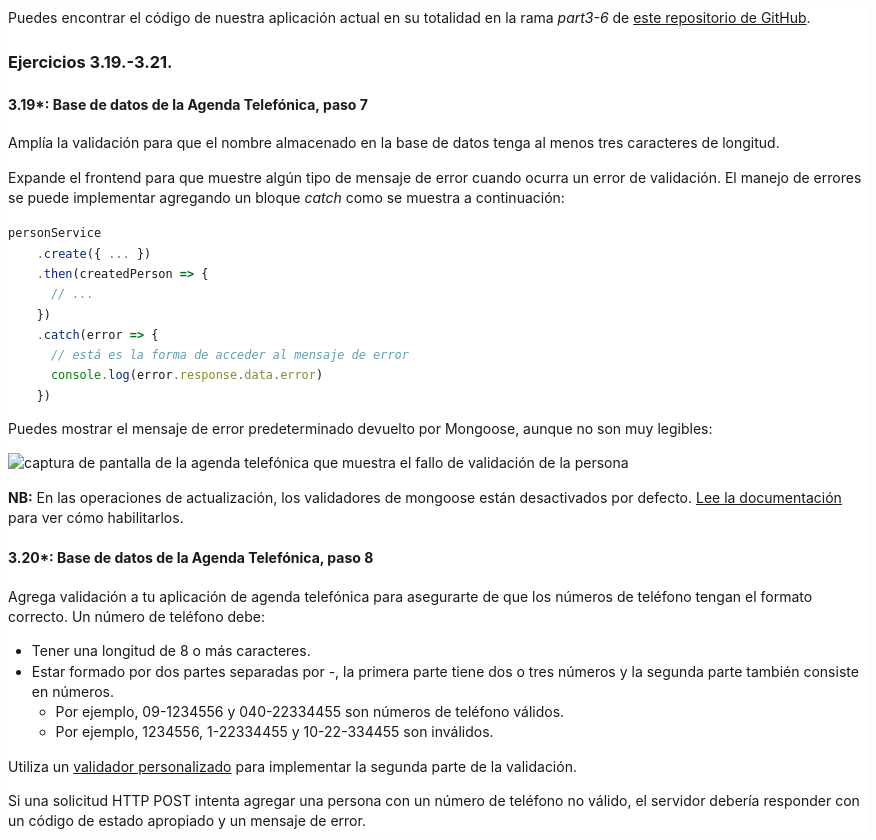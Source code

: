 Puedes encontrar el código de nuestra aplicación actual en su totalidad en la rama <i>part3-6</i> de [este repositorio de GitHub](https://github.com/fullstack-hy2020/part3-notes-backend/tree/part3-6).

</div>

<div class="tasks">

### Ejercicios 3.19.-3.21.

#### 3.19*: Base de datos de la Agenda Telefónica, paso 7

Amplía la validación para que el nombre almacenado en la base de datos tenga al menos tres caracteres de longitud.

Expande el frontend para que muestre algún tipo de mensaje de error cuando ocurra un error de validación. El manejo de errores se puede implementar agregando un bloque <em>catch</em> como se muestra a continuación:

```js
personService
    .create({ ... })
    .then(createdPerson => {
      // ...
    })
    .catch(error => {
      // está es la forma de acceder al mensaje de error
      console.log(error.response.data.error)
    })
```

Puedes mostrar el mensaje de error predeterminado devuelto por Mongoose, aunque no son muy legibles:

![captura de pantalla de la agenda telefónica que muestra el fallo de validación de la persona](../../images/3/56e.png)

**NB:** En las operaciones de actualización, los validadores de mongoose están desactivados por defecto. [Lee la documentación](https://mongoosejs.com/docs/validation.html) para ver cómo habilitarlos.

#### 3.20*: Base de datos de la Agenda Telefónica, paso 8

Agrega validación a tu aplicación de agenda telefónica para asegurarte de que los números de teléfono tengan el formato correcto. Un número de teléfono debe:

- Tener una longitud de 8 o más caracteres.
- Estar formado por dos partes separadas por -, la primera parte tiene dos o tres números y la segunda parte también consiste en números.
    - Por ejemplo, 09-1234556 y 040-22334455 son números de teléfono válidos.
    - Por ejemplo, 1234556, 1-22334455 y 10-22-334455 son inválidos.

Utiliza un [validador personalizado](https://mongoosejs.com/docs/validation.html#custom-validators) para implementar la segunda parte de la validación.

Si una solicitud HTTP POST intenta agregar una persona con un número de teléfono no válido, el servidor debería responder con un código de estado apropiado y un mensaje de error.
